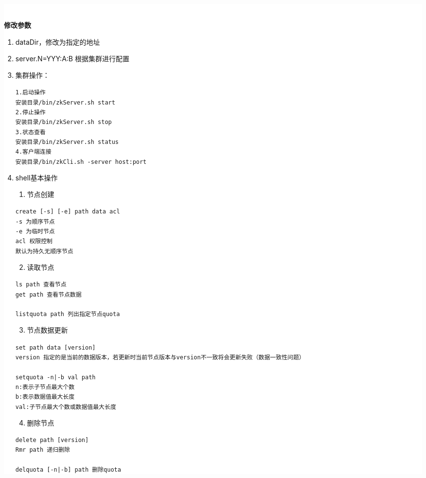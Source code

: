    ```shell
   
   
   ```

   **修改参数**

   1. dataDir，修改为指定的地址
   2. server.N=YYY:A:B 根据集群进行配置

4. 集群操作：

   ```shell
   1.启动操作
   安装目录/bin/zkServer.sh start
   2.停止操作
   安装目录/bin/zkServer.sh stop
   3.状态查看
   安装目录/bin/zkServer.sh status
   4.客户端连接
   安装目录/bin/zkCli.sh -server host:port
   ```

5. shell基本操作

   1. 节点创建

   ```shell
   create [-s] [-e] path data acl
   -s 为顺序节点
   -e 为临时节点
   acl 权限控制
   默认为持久无顺序节点
   ```

   2. 读取节点

   ```shell
   ls path 查看节点
   get path 查看节点数据
   
   listquota path 列出指定节点quota
   ```

   3. 节点数据更新

   ```shell
   set path data [version]
   version 指定的是当前的数据版本，若更新时当前节点版本与version不一致将会更新失败（数据一致性问题）
   
   setquota -n|-b val path
   n:表示子节点最大个数
   b:表示数据值最大长度
   val:子节点最大个数或数据值最大长度
   ```

   4. 删除节点

   ```shell
   delete path [version]
   Rmr path 递归删除
   
   delquota [-n|-b] path 删除quota
   ```
